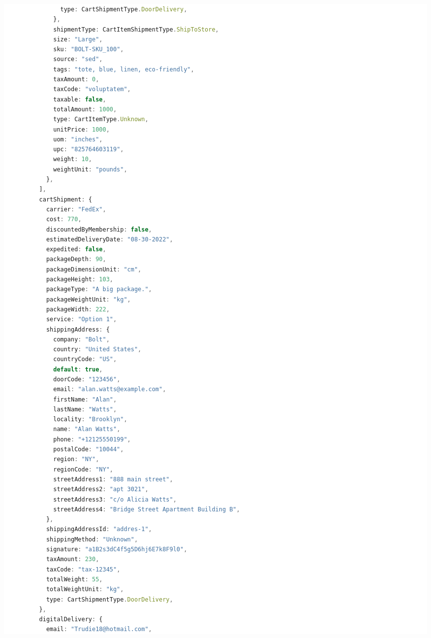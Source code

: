 ```typescript
                type: CartShipmentType.DoorDelivery,
              },
              shipmentType: CartItemShipmentType.ShipToStore,
              size: "Large",
              sku: "BOLT-SKU_100",
              source: "sed",
              tags: "tote, blue, linen, eco-friendly",
              taxAmount: 0,
              taxCode: "voluptatem",
              taxable: false,
              totalAmount: 1000,
              type: CartItemType.Unknown,
              unitPrice: 1000,
              uom: "inches",
              upc: "825764603119",
              weight: 10,
              weightUnit: "pounds",
            },
          ],
          cartShipment: {
            carrier: "FedEx",
            cost: 770,
            discountedByMembership: false,
            estimatedDeliveryDate: "08-30-2022",
            expedited: false,
            packageDepth: 90,
            packageDimensionUnit: "cm",
            packageHeight: 103,
            packageType: "A big package.",
            packageWeightUnit: "kg",
            packageWidth: 222,
            service: "Option 1",
            shippingAddress: {
              company: "Bolt",
              country: "United States",
              countryCode: "US",
              default: true,
              doorCode: "123456",
              email: "alan.watts@example.com",
              firstName: "Alan",
              lastName: "Watts",
              locality: "Brooklyn",
              name: "Alan Watts",
              phone: "+12125550199",
              postalCode: "10044",
              region: "NY",
              regionCode: "NY",
              streetAddress1: "888 main street",
              streetAddress2: "apt 3021",
              streetAddress3: "c/o Alicia Watts",
              streetAddress4: "Bridge Street Apartment Building B",
            },
            shippingAddressId: "addres-1",
            shippingMethod: "Unknown",
            signature: "a1B2s3dC4f5g5D6hj6E7k8F9l0",
            taxAmount: 230,
            taxCode: "tax-12345",
            totalWeight: 55,
            totalWeightUnit: "kg",
            type: CartShipmentType.DoorDelivery,
          },
          digitalDelivery: {
            email: "Trudie18@hotmail.com",
```